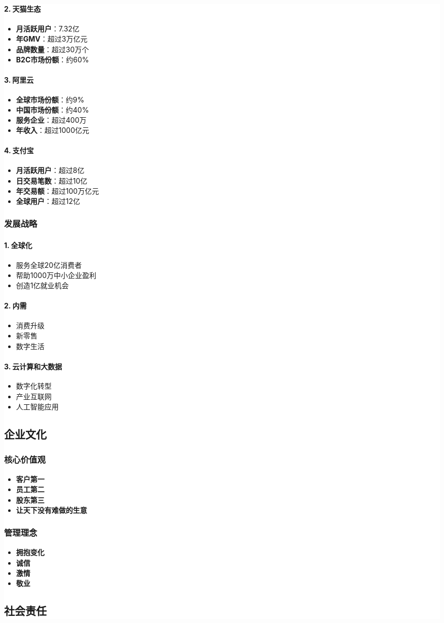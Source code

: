 #### 2. 天猫生态
- **月活跃用户**：7.32亿
- **年GMV**：超过3万亿元
- **品牌数量**：超过30万个
- **B2C市场份额**：约60%

#### 3. 阿里云
- **全球市场份额**：约9%
- **中国市场份额**：约40%
- **服务企业**：超过400万
- **年收入**：超过1000亿元

#### 4. 支付宝
- **月活跃用户**：超过8亿
- **日交易笔数**：超过10亿
- **年交易额**：超过100万亿元
- **全球用户**：超过12亿

### 发展战略

#### 1. 全球化
- 服务全球20亿消费者
- 帮助1000万中小企业盈利
- 创造1亿就业机会

#### 2. 内需
- 消费升级
- 新零售
- 数字生活

#### 3. 云计算和大数据
- 数字化转型
- 产业互联网
- 人工智能应用

## 企业文化

### 核心价值观
- **客户第一**
- **员工第二**
- **股东第三**
- **让天下没有难做的生意**

### 管理理念
- **拥抱变化**
- **诚信**
- **激情**
- **敬业**

## 社会责任
